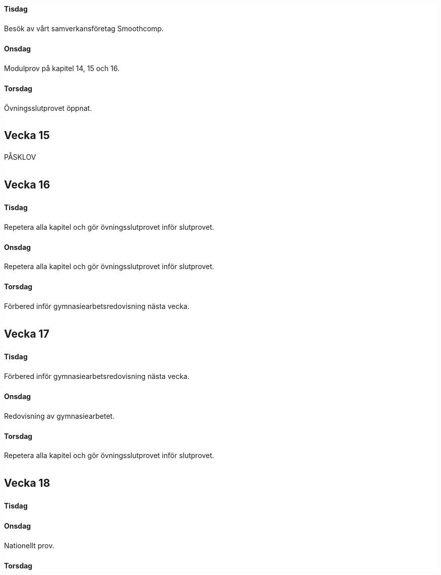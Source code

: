 #### Tisdag

Besök av vårt samverkansföretag Smoothcomp.

#### Onsdag

Modulprov på kapitel 14, 15 och 16.

#### Torsdag

Övningsslutprovet öppnat.

## Vecka 15

PÅSKLOV

## Vecka 16

#### Tisdag

Repetera alla kapitel och gör övningsslutprovet inför slutprovet.

#### Onsdag

Repetera alla kapitel och gör övningsslutprovet inför slutprovet.

#### Torsdag

Förbered inför gymnasiearbetsredovisning nästa vecka.

## Vecka 17

#### Tisdag

Förbered inför gymnasiearbetsredovisning nästa vecka.

#### Onsdag

Redovisning av gymnasiearbetet.

#### Torsdag

Repetera alla kapitel och gör övningsslutprovet inför slutprovet.

## Vecka 18

#### Tisdag

#### Onsdag

Nationellt prov.

#### Torsdag
